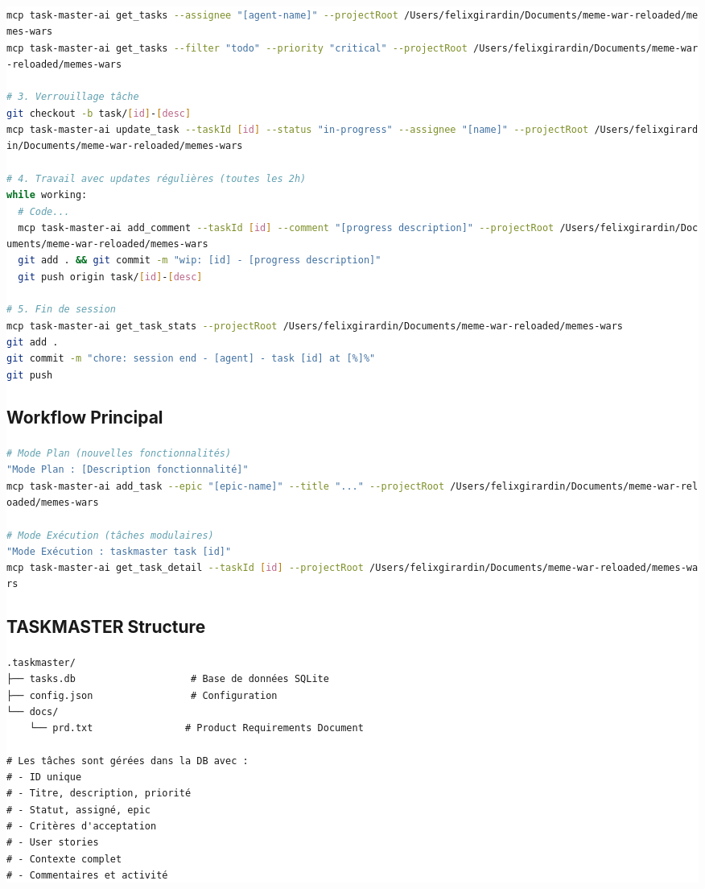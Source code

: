```bash
mcp task-master-ai get_tasks --assignee "[agent-name]" --projectRoot /Users/felixgirardin/Documents/meme-war-reloaded/memes-wars
mcp task-master-ai get_tasks --filter "todo" --priority "critical" --projectRoot /Users/felixgirardin/Documents/meme-war-reloaded/memes-wars

# 3. Verrouillage tâche
git checkout -b task/[id]-[desc]
mcp task-master-ai update_task --taskId [id] --status "in-progress" --assignee "[name]" --projectRoot /Users/felixgirardin/Documents/meme-war-reloaded/memes-wars

# 4. Travail avec updates régulières (toutes les 2h)
while working:
  # Code...
  mcp task-master-ai add_comment --taskId [id] --comment "[progress description]" --projectRoot /Users/felixgirardin/Documents/meme-war-reloaded/memes-wars
  git add . && git commit -m "wip: [id] - [progress description]"
  git push origin task/[id]-[desc]

# 5. Fin de session
mcp task-master-ai get_task_stats --projectRoot /Users/felixgirardin/Documents/meme-war-reloaded/memes-wars
git add .
git commit -m "chore: session end - [agent] - task [id] at [%]%"
git push
```

## Workflow Principal
```bash
# Mode Plan (nouvelles fonctionnalités)
"Mode Plan : [Description fonctionnalité]"
mcp task-master-ai add_task --epic "[epic-name]" --title "..." --projectRoot /Users/felixgirardin/Documents/meme-war-reloaded/memes-wars

# Mode Exécution (tâches modulaires)
"Mode Exécution : taskmaster task [id]"
mcp task-master-ai get_task_detail --taskId [id] --projectRoot /Users/felixgirardin/Documents/meme-war-reloaded/memes-wars
```

## TASKMASTER Structure
```
.taskmaster/
├── tasks.db                    # Base de données SQLite
├── config.json                 # Configuration
└── docs/
    └── prd.txt                # Product Requirements Document

# Les tâches sont gérées dans la DB avec :
# - ID unique
# - Titre, description, priorité
# - Statut, assigné, epic
# - Critères d'acceptation
# - User stories
# - Contexte complet
# - Commentaires et activité
```
